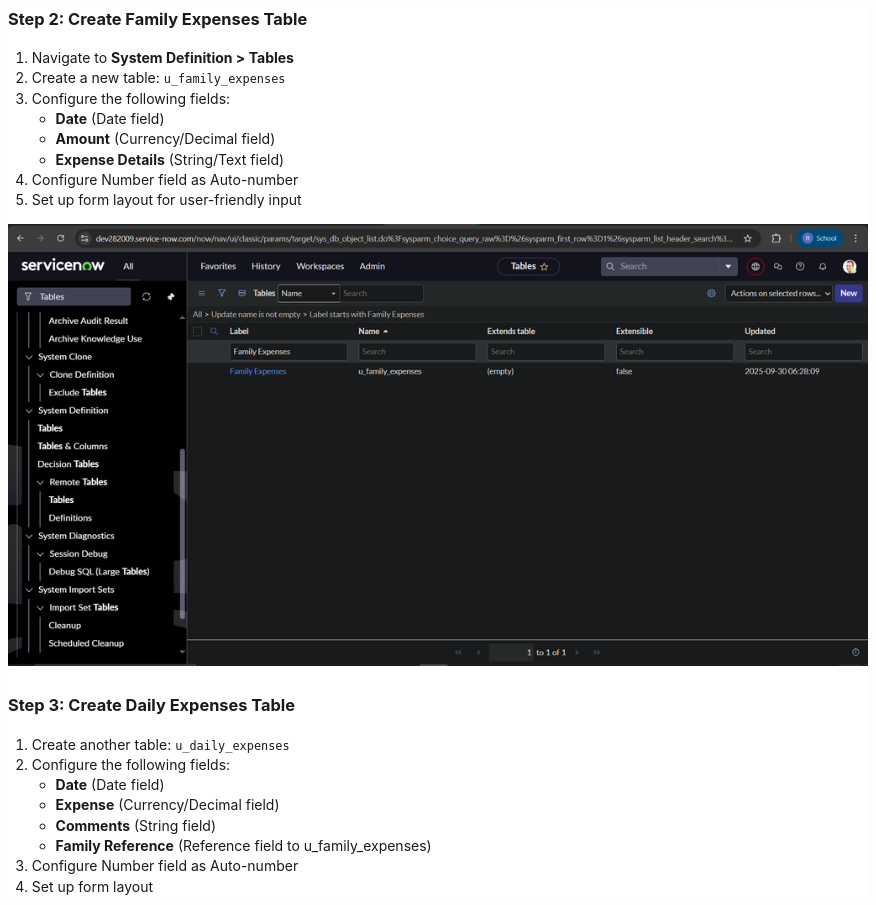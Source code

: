 ### Step 2: Create Family Expenses Table
1. Navigate to **System Definition > Tables**
2. Create a new table: `u_family_expenses`
3. Configure the following fields:
   - **Date** (Date field)
   - **Amount** (Currency/Decimal field)
   - **Expense Details** (String/Text field)
4. Configure Number field as Auto-number
5. Set up form layout for user-friendly input

![Family Expenses Table Creation](2%20Creation%20of%20Table%20-%20Family%20Expenses.png)

### Step 3: Create Daily Expenses Table
1. Create another table: `u_daily_expenses`
2. Configure the following fields:
   - **Date** (Date field)
   - **Expense** (Currency/Decimal field)
   - **Comments** (String field)
   - **Family Reference** (Reference field to u_family_expenses)
3. Configure Number field as Auto-number
4. Set up form layout
